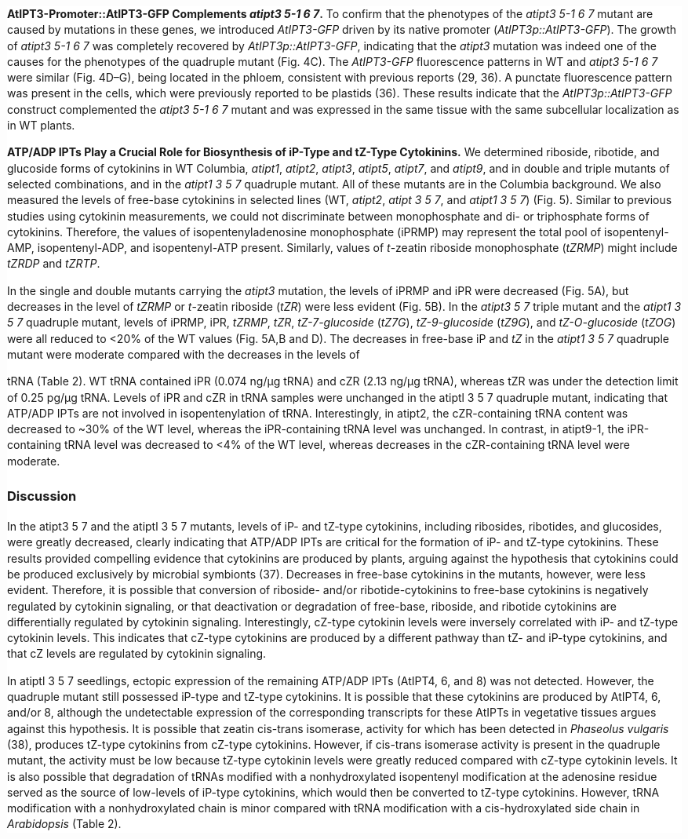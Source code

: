 **AtIPT3-Promoter::AtIPT3-GFP Complements *atipt3 5-1 6 7*.** To confirm that the phenotypes of the *atipt3 5-1 6 7* mutant are caused by mutations in these genes, we introduced *AtIPT3-GFP* driven by its native promoter (*AtIPT3p::AtIPT3-GFP*). The growth of *atipt3 5-1 6 7* was completely recovered by *AtIPT3p::AtIPT3-GFP*, indicating that the *atipt3* mutation was indeed one of the causes for the phenotypes of the quadruple mutant (Fig. 4C). The *AtIPT3-GFP* fluorescence patterns in WT and *atipt3 5-1 6 7* were similar (Fig. 4D–G), being located in the phloem, consistent with previous reports (29, 36). A punctate fluorescence pattern was present in the cells, which were previously reported to be plastids (36). These results indicate that the *AtIPT3p::AtIPT3-GFP* construct complemented the *atipt3 5-1 6 7* mutant and was expressed in the same tissue with the same subcellular localization as in WT plants.

**ATP/ADP IPTs Play a Crucial Role for Biosynthesis of iP-Type and tZ-Type Cytokinins.** We determined riboside, ribotide, and glucoside forms of cytokinins in WT Columbia, *atipt1*, *atipt2*, *atipt3*, *atipt5*, *atipt7*, and *atipt9*, and in double and triple mutants of selected combinations, and in the *atipt1 3 5 7* quadruple mutant. All of these mutants are in the Columbia background. We also measured the levels of free-base cytokinins in selected lines (WT, *atipt2*, *atipt 3 5 7*, and *atipt1 3 5 7*) (Fig. 5). Similar to previous studies using cytokinin measurements, we could not discriminate between monophosphate and di- or triphosphate forms of cytokinins. Therefore, the values of isopentenyladenosine monophosphate (iPRMP) may represent the total pool of isopentenyl-AMP, isopentenyl-ADP, and isopentenyl-ATP present. Similarly, values of *t*-zeatin riboside monophosphate (*tZRMP*) might include *tZRDP* and *tZRTP*.

In the single and double mutants carrying the *atipt3* mutation, the levels of iPRMP and iPR were decreased (Fig. 5A), but decreases in the level of *tZRMP* or *t*-zeatin riboside (*tZR*) were less evident (Fig. 5B). In the *atipt3 5 7* triple mutant and the *atipt1 3 5 7* quadruple mutant, levels of iPRMP, iPR, *tZRMP*, *tZR*, *tZ-7-glucoside* (*tZ7G*), *tZ-9-glucoside* (*tZ9G*), and *tZ-O-glucoside* (*tZOG*) were all reduced to <20% of the WT values (Fig. 5A,B and D). The decreases in free-base iP and *tZ* in the *atipt1 3 5 7* quadruple mutant were moderate compared with the decreases in the levels of

tRNA (Table 2). WT tRNA contained iPR (0.074 ng/µg tRNA) and cZR (2.13 ng/µg tRNA), whereas tZR was under the detection limit of 0.25 pg/µg tRNA. Levels of iPR and cZR in tRNA samples were unchanged in the atiptl 3 5 7 quadruple mutant, indicating that ATP/ADP IPTs are not involved in isopentenylation of tRNA. Interestingly, in atipt2, the cZR-containing tRNA content was decreased to ~30% of the WT level, whereas the iPR-containing tRNA level was unchanged. In contrast, in atipt9-1, the iPR-containing tRNA level was decreased to <4% of the WT level, whereas decreases in the cZR-containing tRNA level were moderate.

### Discussion

In the atipt3 5 7 and the atiptl 3 5 7 mutants, levels of iP- and tZ-type cytokinins, including ribosides, ribotides, and glucosides, were greatly decreased, clearly indicating that ATP/ADP IPTs are critical for the formation of iP- and tZ-type cytokinins. These results provided compelling evidence that cytokinins are produced by plants, arguing against the hypothesis that cytokinins could be produced exclusively by microbial symbionts (37). Decreases in free-base cytokinins in the mutants, however, were less evident. Therefore, it is possible that conversion of riboside- and/or ribotide-cytokinins to free-base cytokinins is negatively regulated by cytokinin signaling, or that deactivation or degradation of free-base, riboside, and ribotide cytokinins are differentially regulated by cytokinin signaling. Interestingly, cZ-type cytokinin levels were inversely correlated with iP- and tZ-type cytokinin levels. This indicates that cZ-type cytokinins are produced by a different pathway than tZ- and iP-type cytokinins, and that cZ levels are regulated by cytokinin signaling.

In atiptl 3 5 7 seedlings, ectopic expression of the remaining ATP/ADP IPTs (AtIPT4, 6, and 8) was not detected. However, the quadruple mutant still possessed iP-type and tZ-type cytokinins. It is possible that these cytokinins are produced by AtIPT4, 6, and/or 8, although the undetectable expression of the corresponding transcripts for these AtIPTs in vegetative tissues argues against this hypothesis. It is possible that zeatin cis-trans isomerase, activity for which has been detected in *Phaseolus vulgaris* (38), produces tZ-type cytokinins from cZ-type cytokinins. However, if cis-trans isomerase activity is present in the quadruple mutant, the activity must be low because tZ-type cytokinin levels were greatly reduced compared with cZ-type cytokinin levels. It is also possible that degradation of tRNAs modified with a nonhydroxylated isopentenyl modification at the adenosine residue served as the source of low-levels of iP-type cytokinins, which would then be converted to tZ-type cytokinins. However, tRNA modification with a nonhydroxylated chain is minor compared with tRNA modification with a cis-hydroxylated side chain in *Arabidopsis* (Table 2).
